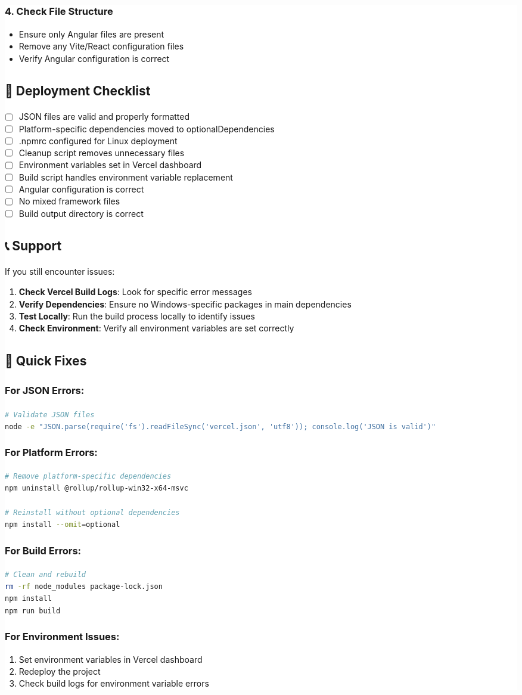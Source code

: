 ### 4. Check File Structure
- Ensure only Angular files are present
- Remove any Vite/React configuration files
- Verify Angular configuration is correct

## 🚀 Deployment Checklist

- [ ] JSON files are valid and properly formatted
- [ ] Platform-specific dependencies moved to optionalDependencies
- [ ] .npmrc configured for Linux deployment
- [ ] Cleanup script removes unnecessary files
- [ ] Environment variables set in Vercel dashboard
- [ ] Build script handles environment variable replacement
- [ ] Angular configuration is correct
- [ ] No mixed framework files
- [ ] Build output directory is correct

## 📞 Support

If you still encounter issues:

1. **Check Vercel Build Logs**: Look for specific error messages
2. **Verify Dependencies**: Ensure no Windows-specific packages in main dependencies
3. **Test Locally**: Run the build process locally to identify issues
4. **Check Environment**: Verify all environment variables are set correctly

## 🎯 Quick Fixes

### For JSON Errors:
```bash
# Validate JSON files
node -e "JSON.parse(require('fs').readFileSync('vercel.json', 'utf8')); console.log('JSON is valid')"
```

### For Platform Errors:
```bash
# Remove platform-specific dependencies
npm uninstall @rollup/rollup-win32-x64-msvc

# Reinstall without optional dependencies
npm install --omit=optional
```

### For Build Errors:
```bash
# Clean and rebuild
rm -rf node_modules package-lock.json
npm install
npm run build
```

### For Environment Issues:
1. Set environment variables in Vercel dashboard
2. Redeploy the project
3. Check build logs for environment variable errors
